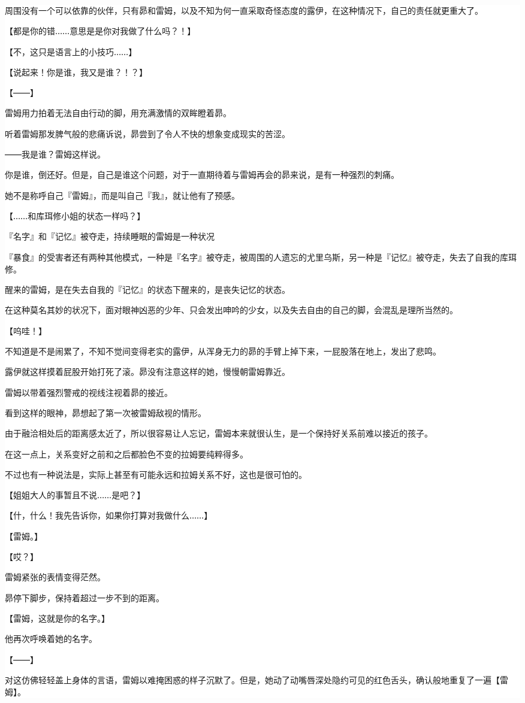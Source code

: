 周围没有一个可以依靠的伙伴，只有昴和雷姆，以及不知为何一直采取奇怪态度的露伊，在这种情况下，自己的责任就更重大了。

【都是你的错……意思是是你对我做了什么吗？！】

【不，这只是语言上的小技巧……】

【说起来！你是谁，我又是谁？！？】

【——】

雷姆用力拍着无法自由行动的脚，用充满激情的双眸瞪着昴。

听着雷姆那发脾气般的悲痛诉说，昴尝到了令人不快的想象变成现实的苦涩。

——我是谁？雷姆这样说。

你是谁，倒还好。但是，自己是谁这个问题，对于一直期待着与雷姆再会的昴来说，是有一种强烈的刺痛。

她不是称呼自己『雷姆』，而是叫自己『我』，就让他有了预感。

【……和库珥修小姐的状态一样吗？】

『名字』和『记忆』被夺走，持续睡眠的雷姆是一种状况

『暴食』的受害者还有两种其他模式，一种是『名字』被夺走，被周围的人遗忘的尤里乌斯，另一种是『记忆』被夺走，失去了自我的库珥修。

醒来的雷姆，是在失去自我的『记忆』的状态下醒来的，是丧失记忆的状态。

在这种莫名其妙的状况下，面对眼神凶恶的少年、只会发出呻吟的少女，以及失去自由的自己的脚，会混乱是理所当然的。

【呜哇！】

不知道是不是闹累了，不知不觉间变得老实的露伊，从浑身无力的昴的手臂上掉下来，一屁股落在地上，发出了悲鸣。

露伊就这样摸着屁股开始打死了滚。昴没有注意这样的她，慢慢朝雷姆靠近。

雷姆以带着强烈警戒的视线注视着昴的接近。

看到这样的眼神，昴想起了第一次被雷姆敌视的情形。

由于融洽相处后的距离感太近了，所以很容易让人忘记，雷姆本来就很认生，是一个保持好关系前难以接近的孩子。

在这一点上，关系变好之前和之后都脸色不变的拉姆要纯粹得多。

不过也有一种说法是，实际上甚至有可能永远和拉姆关系不好，这也是很可怕的。

【姐姐大人的事暂且不说……是吧？】

【什，什么！我先告诉你，如果你打算对我做什么……】

【雷姆。】

【哎？】

雷姆紧张的表情变得茫然。

昴停下脚步，保持着超过一步不到的距离。

【雷姆，这就是你的名字。】

他再次呼唤着她的名字。

【——】

对这仿佛轻轻盖上身体的言语，雷姆以难掩困惑的样子沉默了。但是，她动了动嘴唇深处隐约可见的红色舌头，确认般地重复了一遍【雷姆】。
